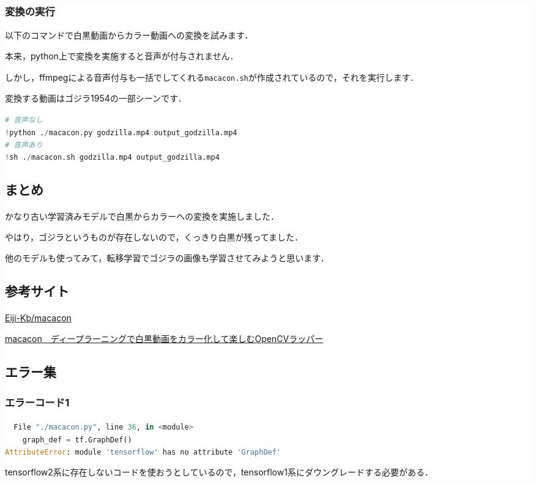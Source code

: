 ### 変換の実行
以下のコマンドで白黒動画からカラー動画への変換を試みます．

本来，python上で変換を実施すると音声が付与されません．

しかし，ffmpegによる音声付与も一括でしてくれる`macacon.sh`が作成されているので，それを実行します．

変換する動画はゴジラ1954の一部シーンです．

```python
# 音声なし
!python ./macacon.py godzilla.mp4 output_godzilla.mp4
# 音声あり
!sh ./macacon.sh godzilla.mp4 output_godzilla.mp4
```


<video width="720" height="480" controls>
  <source src="/video/output_godzilla.mp4" type="video/mp4">
  Your browser does not support the video tag.
</video> 


## まとめ
かなり古い学習済みモデルで白黒からカラーへの変換を実施しました．

やはり，ゴジラというものが存在しないので，くっきり白黒が残ってました．

他のモデルも使ってみて，転移学習でゴジラの画像も学習させてみようと思います．


## 参考サイト
[Eiji-Kb/macacon](https://github.com/Eiji-Kb/macacon)

[macacon　ディープラーニングで白黒動画をカラー化して楽しむOpenCVラッパー](https://eiji-kb.hatenablog.com/entry/2016/07/10/000839)


## エラー集
### エラーコード1
```python
  File "./macacon.py", line 36, in <module>
    graph_def = tf.GraphDef()
AttributeError: module 'tensorflow' has no attribute 'GraphDef'
```

tensorflow2系に存在しないコードを使おうとしているので，tensorflow1系にダウングレードする必要がある．




<ClientOnly>
  <CallInArticleAdsense />
</ClientOnly>
